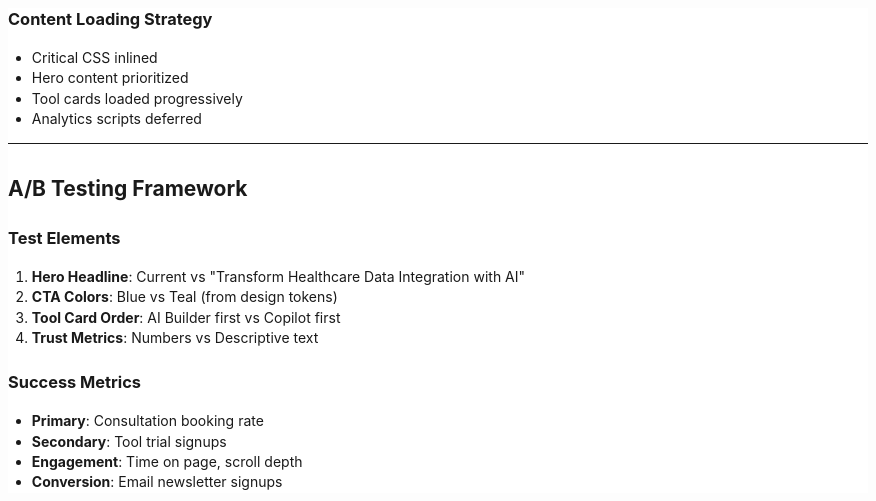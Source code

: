 ### Content Loading Strategy
- Critical CSS inlined
- Hero content prioritized
- Tool cards loaded progressively
- Analytics scripts deferred

---

## A/B Testing Framework

### Test Elements
1. **Hero Headline**: Current vs "Transform Healthcare Data Integration with AI"
2. **CTA Colors**: Blue vs Teal (from design tokens)
3. **Tool Card Order**: AI Builder first vs Copilot first
4. **Trust Metrics**: Numbers vs Descriptive text

### Success Metrics
- **Primary**: Consultation booking rate
- **Secondary**: Tool trial signups
- **Engagement**: Time on page, scroll depth
- **Conversion**: Email newsletter signups
